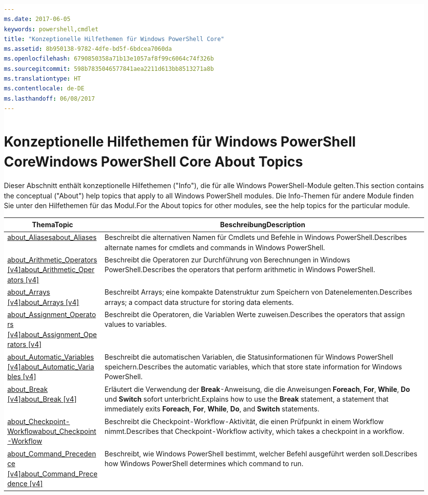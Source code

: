 ```yaml
---
ms.date: 2017-06-05
keywords: powershell,cmdlet
title: "Konzeptionelle Hilfethemen für Windows PowerShell Core"
ms.assetid: 8b950138-9782-4dfe-bd5f-6bdcea7060da
ms.openlocfilehash: 6790850358a71b13e1057af8f99c6064c74f326b
ms.sourcegitcommit: 598b7835046577841aea2211d613bb8513271a8b
ms.translationtype: HT
ms.contentlocale: de-DE
ms.lasthandoff: 06/08/2017
---
```

# <a name="windows-powershell-core-about-topics"></a><span data-ttu-id="9ef44-103">Konzeptionelle Hilfethemen für Windows PowerShell Core</span><span class="sxs-lookup"><span data-stu-id="9ef44-103">Windows PowerShell Core About Topics</span></span>
<span data-ttu-id="9ef44-104">Dieser Abschnitt enthält konzeptionelle Hilfethemen ("Info"), die für alle Windows PowerShell-Module gelten.</span><span class="sxs-lookup"><span data-stu-id="9ef44-104">This section contains the conceptual ("About") help topics that apply to all Windows PowerShell modules.</span></span> <span data-ttu-id="9ef44-105">Die Info-Themen für andere Module finden Sie unter den Hilfethemen für das Modul.</span><span class="sxs-lookup"><span data-stu-id="9ef44-105">For the About topics for other modules, see the help topics for the particular module.</span></span>

|<span data-ttu-id="9ef44-106">Thema</span><span class="sxs-lookup"><span data-stu-id="9ef44-106">Topic</span></span>|<span data-ttu-id="9ef44-107">Beschreibung</span><span class="sxs-lookup"><span data-stu-id="9ef44-107">Description</span></span>|
|---------|---------------|
|[<span data-ttu-id="9ef44-108">about_Aliases</span><span class="sxs-lookup"><span data-stu-id="9ef44-108">about_Aliases</span></span>](https://technet.microsoft.com/en-us/library/638c1890-4425-4a3e-8432-09015672f234)|<span data-ttu-id="9ef44-109">Beschreibt die alternativen Namen für Cmdlets und Befehle in Windows PowerShell.</span><span class="sxs-lookup"><span data-stu-id="9ef44-109">Describes alternate names for cmdlets and commands in Windows PowerShell.</span></span>|
|[<span data-ttu-id="9ef44-110">about_Arithmetic_Operators [v4]</span><span class="sxs-lookup"><span data-stu-id="9ef44-110">about_Arithmetic_Operators [v4]</span></span>](https://technet.microsoft.com/en-us/library/e471f288-0182-4474-a2de-aa8353c3b09b)|<span data-ttu-id="9ef44-111">Beschreibt die Operatoren zur Durchführung von Berechnungen in Windows PowerShell.</span><span class="sxs-lookup"><span data-stu-id="9ef44-111">Describes the operators that perform arithmetic in Windows PowerShell.</span></span>|
|[<span data-ttu-id="9ef44-112">about_Arrays [v4]</span><span class="sxs-lookup"><span data-stu-id="9ef44-112">about_Arrays [v4]</span></span>](https://technet.microsoft.com/en-us/library/beca4530-77f9-4c0f-817b-ec7a48cdcf9d)|<span data-ttu-id="9ef44-113">Beschreibt Arrays; eine kompakte Datenstruktur zum Speichern von Datenelementen.</span><span class="sxs-lookup"><span data-stu-id="9ef44-113">Describes arrays; a compact data structure for storing data elements.</span></span>|
|[<span data-ttu-id="9ef44-114">about_Assignment_Operators [v4]</span><span class="sxs-lookup"><span data-stu-id="9ef44-114">about_Assignment_Operators [v4]</span></span>](https://technet.microsoft.com/en-us/library/ac2e399d-9cdc-422c-8b44-7746d93d1db5)|<span data-ttu-id="9ef44-115">Beschreibt die Operatoren, die Variablen Werte zuweisen.</span><span class="sxs-lookup"><span data-stu-id="9ef44-115">Describes the operators that assign values to variables.</span></span>|
|[<span data-ttu-id="9ef44-116">about_Automatic_Variables [v4]</span><span class="sxs-lookup"><span data-stu-id="9ef44-116">about_Automatic_Variables [v4]</span></span>](https://technet.microsoft.com/en-us/library/68bc622f-eb7e-4cf5-9c56-a289737efc99)|<span data-ttu-id="9ef44-117">Beschreibt die automatischen Variablen, die Statusinformationen für Windows PowerShell speichern.</span><span class="sxs-lookup"><span data-stu-id="9ef44-117">Describes the automatic variables, which that store state information for Windows PowerShell.</span></span>|
|[<span data-ttu-id="9ef44-118">about_Break [v4]</span><span class="sxs-lookup"><span data-stu-id="9ef44-118">about_Break [v4]</span></span>](https://technet.microsoft.com/en-us/library/fb810374-761e-46f2-8748-eac12557cf54)|<span data-ttu-id="9ef44-119">Erläutert die Verwendung der **Break**-Anweisung, die die Anweisungen **Foreach**, **For**, **While**, **Do** und **Switch** sofort unterbricht.</span><span class="sxs-lookup"><span data-stu-id="9ef44-119">Explains how to use the **Break** statement, a statement that immediately exits **Foreach**, **For**, **While**, **Do**, and **Switch** statements.</span></span>|
|[<span data-ttu-id="9ef44-120">about_Checkpoint-Workflow</span><span class="sxs-lookup"><span data-stu-id="9ef44-120">about_Checkpoint-Workflow</span></span>](https://technet.microsoft.com/en-us/library/3a309488-1e7a-4807-b83b-dedbeac3ee1c)|<span data-ttu-id="9ef44-121">Beschreibt die Checkpoint-Workflow-Aktivität, die einen Prüfpunkt in einem Workflow nimmt.</span><span class="sxs-lookup"><span data-stu-id="9ef44-121">Describes that Checkpoint-Workflow activity, which takes a checkpoint in a workflow.</span></span>|
|[<span data-ttu-id="9ef44-122">about_Command_Precedence [v4]</span><span class="sxs-lookup"><span data-stu-id="9ef44-122">about_Command_Precedence [v4]</span></span>](https://technet.microsoft.com/en-us/library/fb14a05e-d461-432d-a253-e9371b54bd2e)|<span data-ttu-id="9ef44-123">Beschreibt, wie Windows PowerShell bestimmt, welcher Befehl ausgeführt werden soll.</span><span class="sxs-lookup"><span data-stu-id="9ef44-123">Describes how Windows PowerShell determines which command to run.</span></span>|